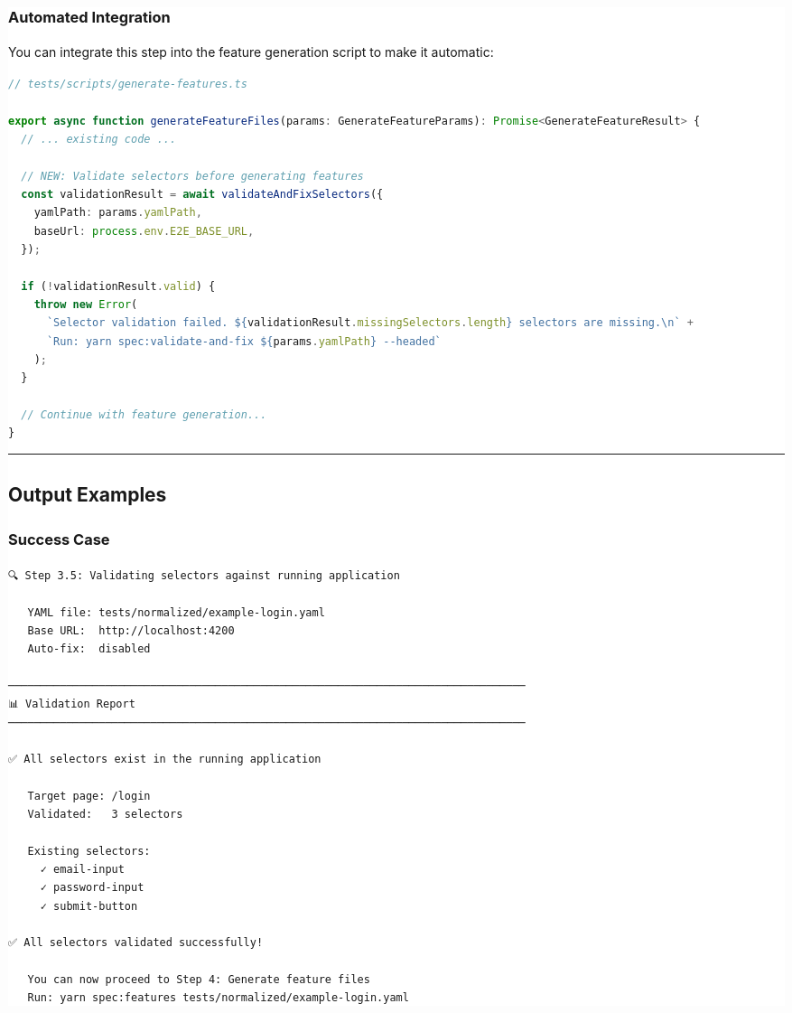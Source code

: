 ### Automated Integration

You can integrate this step into the feature generation script to make it automatic:

```typescript
// tests/scripts/generate-features.ts

export async function generateFeatureFiles(params: GenerateFeatureParams): Promise<GenerateFeatureResult> {
  // ... existing code ...

  // NEW: Validate selectors before generating features
  const validationResult = await validateAndFixSelectors({
    yamlPath: params.yamlPath,
    baseUrl: process.env.E2E_BASE_URL,
  });

  if (!validationResult.valid) {
    throw new Error(
      `Selector validation failed. ${validationResult.missingSelectors.length} selectors are missing.\n` +
      `Run: yarn spec:validate-and-fix ${params.yamlPath} --headed`
    );
  }

  // Continue with feature generation...
}
```

---

## Output Examples

### Success Case

```
🔍 Step 3.5: Validating selectors against running application

   YAML file: tests/normalized/example-login.yaml
   Base URL:  http://localhost:4200
   Auto-fix:  disabled

────────────────────────────────────────────────────────────────────────────────
📊 Validation Report
────────────────────────────────────────────────────────────────────────────────

✅ All selectors exist in the running application

   Target page: /login
   Validated:   3 selectors

   Existing selectors:
     ✓ email-input
     ✓ password-input
     ✓ submit-button

✅ All selectors validated successfully!

   You can now proceed to Step 4: Generate feature files
   Run: yarn spec:features tests/normalized/example-login.yaml
```
